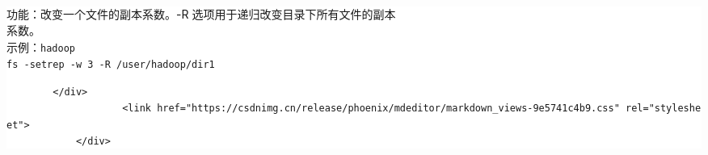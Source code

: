 功能：改变一个文件的副本系数。-R 选项用于递归改变目录下所有文件的副本<br>
系数。<br>
示例：<code>hadoop fs -setrep -w 3 -R /user/hadoop/dir1</code></li>
</ul>

            </div>
						<link href="https://csdnimg.cn/release/phoenix/mdeditor/markdown_views-9e5741c4b9.css" rel="stylesheet">
                </div>